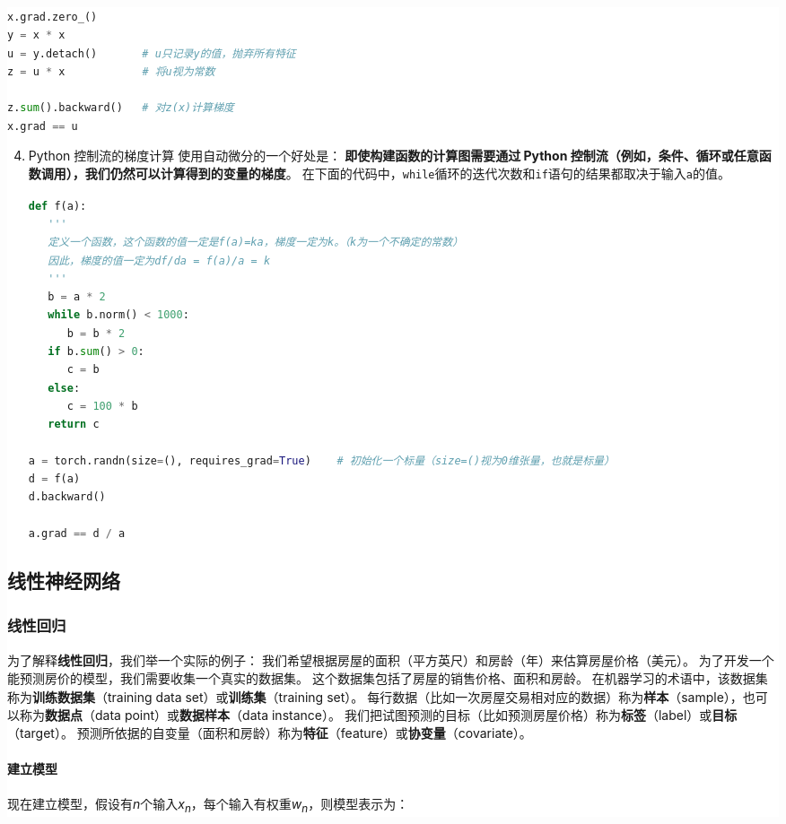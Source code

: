    ```python
   x.grad.zero_()
   y = x * x
   u = y.detach()       # u只记录y的值，抛弃所有特征
   z = u * x            # 将u视为常数

   z.sum().backward()   # 对z(x)计算梯度
   x.grad == u
   ```

4. Python 控制流的梯度计算
   使用自动微分的一个好处是：
   **即使构建函数的计算图需要通过 Python 控制流（例如，条件、循环或任意函数调用），我们仍然可以计算得到的变量的梯度**。
   在下面的代码中，`while`循环的迭代次数和`if`语句的结果都取决于输入`a`的值。

   ```python
   def f(a):
      '''
      定义一个函数，这个函数的值一定是f(a)=ka，梯度一定为k。（k为一个不确定的常数）
      因此，梯度的值一定为df/da = f(a)/a = k
      '''
      b = a * 2
      while b.norm() < 1000:
         b = b * 2
      if b.sum() > 0:
         c = b
      else:
         c = 100 * b
      return c

   a = torch.randn(size=(), requires_grad=True)    # 初始化一个标量（size=()视为0维张量，也就是标量）
   d = f(a)
   d.backward()

   a.grad == d / a
   ```

## 线性神经网络

### 线性回归

为了解释**线性回归**，我们举一个实际的例子：
我们希望根据房屋的面积（平方英尺）和房龄（年）来估算房屋价格（美元）。
为了开发一个能预测房价的模型，我们需要收集一个真实的数据集。
这个数据集包括了房屋的销售价格、面积和房龄。
在机器学习的术语中，该数据集称为**训练数据集**（training data set）或**训练集**（training set）。
每行数据（比如一次房屋交易相对应的数据）称为**样本**（sample），也可以称为**数据点**（data point）或**数据样本**（data instance）。
我们把试图预测的目标（比如预测房屋价格）称为**标签**（label）或**目标**（target）。
预测所依据的自变量（面积和房龄）称为**特征**（feature）或**协变量**（covariate）。

#### 建立模型

现在建立模型，假设有$n$个输入$x_n$，每个输入有权重$w_n$，则模型表示为：

